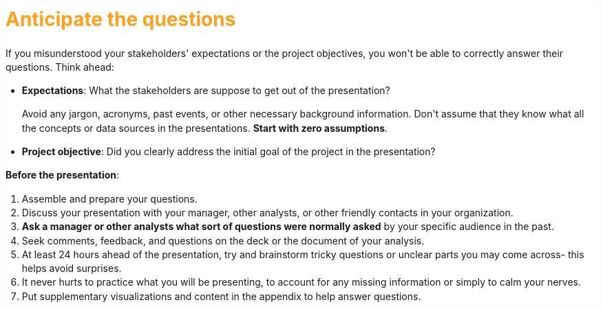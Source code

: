 
# <span style="color:#FF9F1D"> Anticipate the questions </span>

If you misunderstood your stakeholders' expectations or the project objectives, you won't be able to correctly answer their questions. Think ahead:

- **Expectations**: What the stakeholders are suppose to get out of the presentation?

  Avoid any jargon, acronyms, past events, or other necessary background information. Don't assume that they know what all the concepts or data sources in the presentations. **Start with zero assumptions**.

- **Project objective**: Did you clearly address the initial goal of the project in the presentation?



**Before the presentation**:

1. Assemble and prepare your questions.
2. Discuss your presentation with your manager, other analysts, or other friendly contacts in your organization.
3. **Ask a manager or other analysts what sort of questions were normally asked** by your specific audience in the past.
4. Seek comments, feedback, and questions on the deck or the document of your analysis.
5. At least 24 hours ahead of the presentation, try and brainstorm tricky questions or unclear parts you may come across- this helps avoid surprises.
6. It never hurts to practice what you will be presenting, to account for any missing information or simply to calm your nerves.
7. Put supplementary visualizations and content in the appendix to help answer questions.
